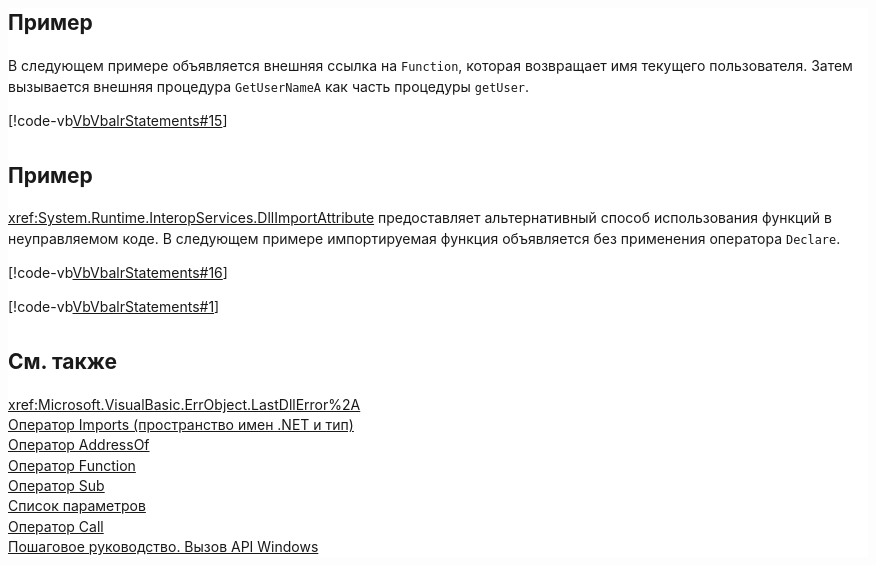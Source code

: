 ## Пример  
 В следующем примере объявляется внешняя ссылка на `Function`, которая возвращает имя текущего пользователя.  Затем вызывается внешняя процедура `GetUserNameA` как часть процедуры `getUser`.  
  
 [!code-vb[VbVbalrStatements#15](../../../visual-basic/language-reference/error-messages/codesnippet/visualbasic/declare-statement_1.vb)]  
  
## Пример  
 <xref:System.Runtime.InteropServices.DllImportAttribute> предоставляет альтернативный способ использования функций в неуправляемом коде.  В следующем примере импортируемая функция объявляется без применения оператора `Declare`.  
  
 [!code-vb[VbVbalrStatements#16](../../../visual-basic/language-reference/error-messages/codesnippet/visualbasic/declare-statement_2.vb)]  
  
 [!code-vb[VbVbalrStatements#1](../../../visual-basic/language-reference/error-messages/codesnippet/visualbasic/declare-statement_3.vb)]  
  
## См. также  
 <xref:Microsoft.VisualBasic.ErrObject.LastDllError%2A>   
 [Оператор Imports \(пространство имен .NET и тип\)](../../../visual-basic/language-reference/statements/imports-statement-net-namespace-and-type.md)   
 [Оператор AddressOf](../../../visual-basic/language-reference/operators/addressof-operator.md)   
 [Оператор Function](../../../visual-basic/language-reference/statements/function-statement.md)   
 [Оператор Sub](../../../visual-basic/language-reference/statements/sub-statement.md)   
 [Список параметров](../../../visual-basic/language-reference/statements/parameter-list.md)   
 [Оператор Call](../../../visual-basic/language-reference/statements/call-statement.md)   
 [Пошаговое руководство. Вызов API Windows](../../../visual-basic/programming-guide/com-interop/walkthrough-calling-windows-apis.md)